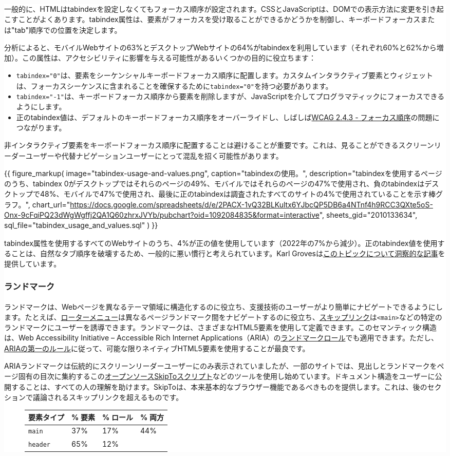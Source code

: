 一般的に、HTMLはtabindexを設定しなくてもフォーカス順序が設定されます。CSSとJavaScriptは、DOMでの表示方法に変更を引き起こすことがよくあります。tabindex属性は、要素がフォーカスを受け取ることができるかどうかを制御し、キーボードフォーカスまたは"tab"順序での位置を決定します。

分析によると、モバイルWebサイトの63%とデスクトップWebサイトの64%がtabindexを利用しています（それぞれ60%と62%から増加）。この属性は、アクセシビリティに影響を与える可能性があるいくつかの目的に役立ちます：

- `tabindex="0"`は、要素をシーケンシャルキーボードフォーカス順序に配置します。カスタムインタラクティブ要素とウィジェットは、フォーカスシーケンスに含まれることを確保するために`tabindex="0"`を持つ必要があります。
- `tabindex="-1"`は、キーボードフォーカス順序から要素を削除しますが、JavaScriptを介してプログラマティックにフォーカスできるようにします。
- 正のtabindex値は、デフォルトのキーボードフォーカス順序をオーバーライドし、しばしば<a hreflang="en" href="https://www.w3.org/WAI/WCAG21/Understanding/focus-order.html">WCAG 2.4.3 - フォーカス順序</a>の問題につながります。

非インタラクティブ要素をキーボードフォーカス順序に配置することは避けることが重要です。これは、見ることができるスクリーンリーダーユーザーや代替ナビゲーションユーザーにとって混乱を招く可能性があります。

{{ figure_markup(
  image="tabindex-usage-and-values.png",
  caption="tabindexの使用。",
  description="tabindexを使用するページのうち、tabindex 0がデスクトップではそれらのページの49%、モバイルではそれらのページの47%で使用され、負のtabindexはデスクトップで48%、モバイルで47%で使用され、最後に正のtabindexは調査されたすべてのサイトの4%で使用されていることを示す棒グラフ。",
  chart_url="https://docs.google.com/spreadsheets/d/e/2PACX-1vQ32BLKultx6YJbcQP5DB6a4NTnf4h9RCC3QXte5oS-Onx-9cFqiPQ23dWgWgffj2QA1Q60zhrxJVYb/pubchart?oid=1092084835&format=interactive",
  sheets_gid="2010133634",
  sql_file="tabindex_usage_and_values.sql"
  )
}}

tabindex属性を使用するすべてのWebサイトのうち、4%が正の値を使用しています（2022年の7%から減少）。正のtabindex値を使用することは、自然なタブ順序を破壊するため、一般的に悪い慣行と考えられています。Karl Grovesは<a hreflang="en" href="https://karlgroves.com/2018/11/13/why-using-tabindex-values-greater-than-0-is-bad">このトピックについて洞察的な記事</a>を提供しています。

### ランドマーク

ランドマークは、Webページを異なるテーマ領域に構造化するのに役立ち、支援技術のユーザーがより簡単にナビゲートできるようにします。たとえば、<a hreflang="en" href="https://www.afb.org/blindness-and-low-vision/using-technology/cell-phones-tablets-mobile/apple-ios-iphone-and-ipad-2">ローターメニュー</a>は異なるページランドマーク間をナビゲートするのに役立ち、<a hreflang="en" href="https://webaim.org/techniques/skipnav/">スキップリンク</a>は`<main>`などの特定のランドマークにユーザーを誘導できます。ランドマークは、さまざまなHTML5要素を使用して定義できます。このセマンティック構造は、Web Accessibility Initiative – Accessible Rich Internet Applications（ARIA）の<a hreflang="en" href="https://www.w3.org/TR/WCAG20-TECHS/ARIA11.html">ランドマークロール</a>でも適用できます。ただし、<a hreflang="en" href="https://www.a11y-collective.com/blog/the-first-rule-for-using-aria/">ARIAの第一のルール</a>に従って、可能な限りネイティブHTML5要素を使用することが最良です。

ARIAランドマークは伝統的にスクリーンリーダーユーザーにのみ表示されていましたが、一部のサイトでは、見出しとランドマークをページ固有の目次に集約するこの<a hreflang="en" href="https://github.com/paypal/skipto">オープンソースSkipToスクリプト</a>などのツールを使用し始めています。ドキュメント構造をユーザーに公開することは、すべての人の理解を助けます。SkipToは、本来基本的なブラウザー機能であるべきものを提供します。これは、後のセクションで議論されるスキップリンクを超えるものです。

<figure>
  <table>
    <thead>
      <tr>
        <th>要素タイプ</th>
        <th>% 要素</th>
        <th>% ロール</th>
        <th>% 両方</th>
      </tr>
    </thead>
    <tbody>
      <tr>
        <td><code>main</code></td>
        <td class="numeric">37%</td>
        <td class="numeric">17%</td>
        <td class="numeric">44%</td>
      </tr>
      <tr>
        <td><code>header</code></td>
        <td class="numeric">65%</td>
        <td class="numeric">12%</td>